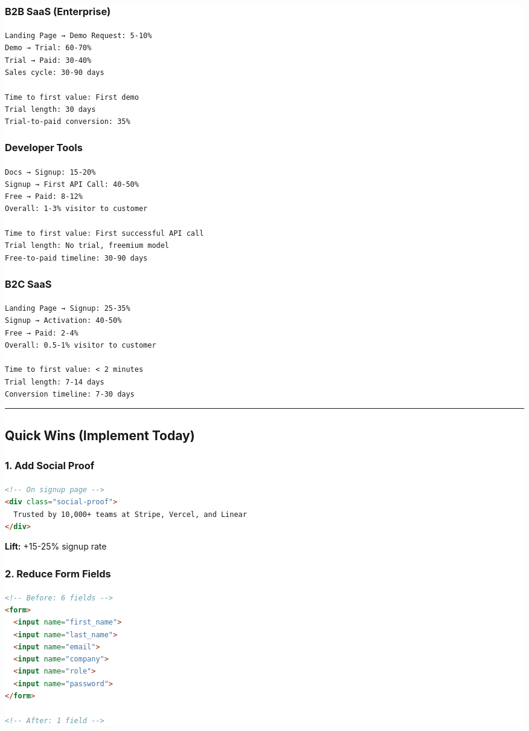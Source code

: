 ### B2B SaaS (Enterprise)

```
Landing Page → Demo Request: 5-10%
Demo → Trial: 60-70%
Trial → Paid: 30-40%
Sales cycle: 30-90 days

Time to first value: First demo
Trial length: 30 days
Trial-to-paid conversion: 35%
```

### Developer Tools

```
Docs → Signup: 15-20%
Signup → First API Call: 40-50%
Free → Paid: 8-12%
Overall: 1-3% visitor to customer

Time to first value: First successful API call
Trial length: No trial, freemium model
Free-to-paid timeline: 30-90 days
```

### B2C SaaS

```
Landing Page → Signup: 25-35%
Signup → Activation: 40-50%
Free → Paid: 2-4%
Overall: 0.5-1% visitor to customer

Time to first value: < 2 minutes
Trial length: 7-14 days
Conversion timeline: 7-30 days
```

---

## Quick Wins (Implement Today)

### 1. Add Social Proof
```html
<!-- On signup page -->
<div class="social-proof">
  Trusted by 10,000+ teams at Stripe, Vercel, and Linear
</div>
```
**Lift:** +15-25% signup rate

### 2. Reduce Form Fields
```html
<!-- Before: 6 fields -->
<form>
  <input name="first_name">
  <input name="last_name">
  <input name="email">
  <input name="company">
  <input name="role">
  <input name="password">
</form>

<!-- After: 1 field -->
```